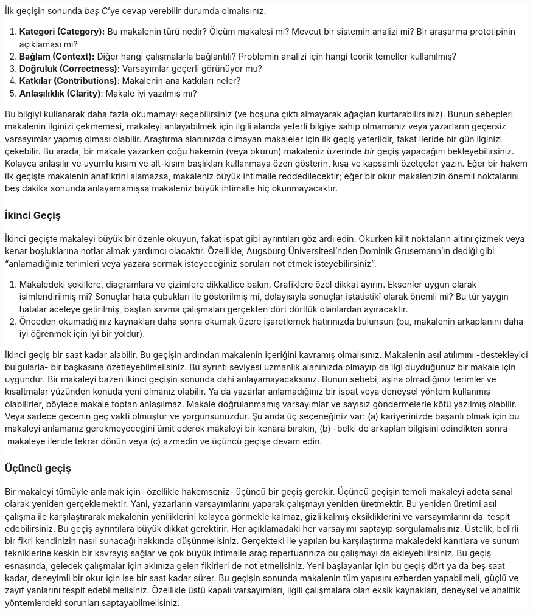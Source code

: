 İlk geçişin sonunda *beş C*’ye cevap verebilir durumda olmalısınız:

1.  **Kategori (Category):** Bu makalenin türü nedir? Ölçüm makalesi mi? Mevcut bir sistemin analizi mi? Bir araştırma prototipinin açıklaması mı?
2.  **Bağlam (Context):** Diğer hangi çalışmalarla bağlantılı? Problemin analizi için hangi teorik temeller kullanılmış?
3.  **Doğruluk (Correctness)**: Varsayımlar geçerli görünüyor mu?
4.  **Katkılar (Contributions)**: Makalenin ana katkıları neler?
5.  **Anlaşılıklık (Clarity)**: Makale iyi yazılmış mı?

Bu bilgiyi kullanarak daha fazla okumamayı seçebilirsiniz (ve boşuna çıktı almayarak ağaçları kurtarabilirsiniz). Bunun sebepleri makalenin ilginizi çekmemesi, makaleyi anlayabilmek için ilgili alanda yeterli bilgiye sahip olmamanız veya yazarların geçersiz varsayımlar yapmış olması olabilir. Araştırma alanınızda olmayan makaleler için ilk geçiş yeterlidir, fakat ileride bir gün ilginizi çekebilir. Bu arada, bir makale yazarken çoğu hakemin (veya okurun) makaleniz üzerinde *bir* geçiş yapacağını bekleyebilirsiniz. Kolayca anlaşılır ve uyumlu kısım ve alt-kısım başlıkları kullanmaya özen gösterin, kısa ve kapsamlı özetçeler yazın. Eğer bir hakem ilk geçişte makalenin anafikrini alamazsa, makaleniz büyük ihtimalle reddedilecektir; eğer bir okur makalenizin önemli noktalarını beş dakika sonunda anlayamamışsa makaleniz büyük ihtimalle hiç okunmayacaktır.

### İkinci Geçiş

İkinci geçişte makaleyi büyük bir özenle okuyun, fakat ispat gibi ayrıntıları göz ardı edin. Okurken kilit noktaların altını çizmek veya kenar boşluklarına notlar almak yardımcı olacaktır. Özellikle, Augsburg Üniversitesi’nden Dominik Grusemann’ın dediği gibi “anlamadığınız terimleri veya yazara sormak isteyeceğiniz soruları not etmek isteyebilirsiniz”.

1.  Makaledeki şekillere, diagramlara ve çizimlere dikkatlice bakın. Grafiklere özel dikkat ayırın. Eksenler uygun olarak isimlendirilmiş mi? Sonuçlar hata çubukları ile gösterilmiş mi, dolayısıyla sonuçlar istatistikî olarak önemli mi? Bu tür yaygın hatalar aceleye getirilmiş, baştan savma çalışmaları gerçekten dört dörtlük olanlardan ayıracaktır.
2.  Önceden okumadığınız kaynakları daha sonra okumak üzere işaretlemek hatırınızda bulunsun (bu, makalenin arkaplanını daha iyi öğrenmek için iyi bir yoldur).

İkinci geçiş bir saat kadar alabilir. Bu geçişin ardından makalenin içeriğini kavramış olmalısınız. Makalenin asıl atılımını -destekleyici bulgularla- bir başkasına özetleyebilmelisiniz. Bu ayrıntı seviyesi uzmanlık alanınızda olmayıp da ilgi duyduğunuz bir makale için uygundur.
Bir makaleyi bazen ikinci geçişin sonunda dahi anlayamayacaksınız. Bunun sebebi, aşina olmadığınız terimler ve kısaltmalar yüzünden konuda yeni olmanız olabilir. Ya da yazarlar anlamadığınız bir ispat veya deneysel yöntem kullanmış olabilirler, böylece makale toptan anlaşılmaz. Makale doğrulanmamış varsayımlar ve sayısız göndermelerle kötü yazılmış olabilir. Veya sadece gecenin geç vakti olmuştur ve yorgunsunuzdur. Şu anda üç seçeneğiniz var: (a) kariyerinizde başarılı olmak için bu makaleyi anlamanız gerekmeyeceğini ümit ederek makaleyi bir kenara bırakın, (b) -belki de arkaplan bilgisini edindikten sonra- makaleye ileride tekrar dönün veya (c) azmedin ve üçüncü geçişe devam edin.

### Üçüncü geçiş

Bir makaleyi tümüyle anlamak için -özellikle hakemseniz- üçüncü bir geçiş gerekir. Üçüncü geçişin temeli makaleyi adeta sanal olarak yeniden gerçeklemektir. Yani, yazarların varsayımlarını yaparak çalışmayı yeniden üretmektir. Bu yeniden üretimi asıl çalışma ile karşılaştırarak makalenin yeniliklerini kolayca görmekle kalmaz, gizli kalmış eksikliklerini ve varsayımlarını da  tespit edebilirsiniz.
Bu geçiş ayrıntılara büyük dikkat gerektirir. Her açıklamadaki her varsayımı saptayıp sorgulamalısınız. Üstelik, belirli bir fikri kendinizin nasıl sunacağı hakkında düşünmelisiniz. Gerçekteki ile yapılan bu karşılaştırma makaledeki kanıtlara ve sunum tekniklerine keskin bir kavrayış sağlar ve çok büyük ihtimalle araç repertuarınıza bu çalışmayı da ekleyebilirsiniz. Bu geçiş esnasında, gelecek çalışmalar için aklınıza gelen fikirleri de not etmelisiniz.
Yeni başlayanlar için bu geçiş dört ya da beş saat kadar, deneyimli bir okur için ise bir saat kadar sürer. Bu geçişin sonunda makalenin tüm yapısını ezberden yapabilmeli, güçlü ve zayıf yanlarını tespit edebilmelisiniz. Özellikle üstü kapalı varsayımları, ilgili çalışmalara olan eksik kaynakları, deneysel ve analitik yöntemlerdeki sorunları saptayabilmelisiniz.

